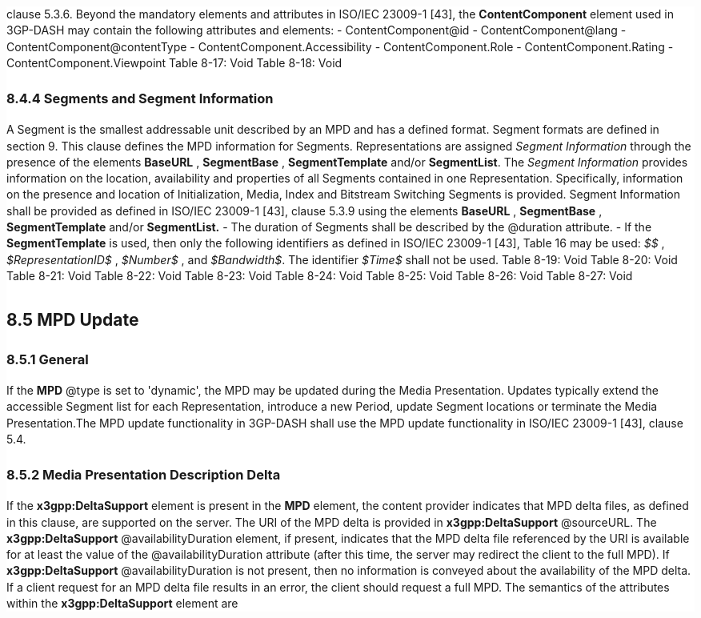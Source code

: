 clause 5.3.6.
Beyond the mandatory elements and attributes in ISO/IEC 23009-1 [43], the
**ContentComponent** element used in 3GP-DASH may contain the following
attributes and elements:
\- ContentComponent\@id
\- ContentComponent\@lang
\- ContentComponent\@contentType
\- ContentComponent.Accessibility
\- ContentComponent.Role
\- ContentComponent.Rating
\- ContentComponent.Viewpoint
Table 8-17: Void
Table 8-18: Void
### 8.4.4 Segments and Segment Information
A Segment is the smallest addressable unit described by an MPD and has a
defined format. Segment formats are defined in section 9. This clause defines
the MPD information for Segments.
Representations are assigned _Segment Information_ through the presence of the
elements **BaseURL** , **SegmentBase** , **SegmentTemplate** and/or
**SegmentList**. The _Segment Information_ provides information on the
location, availability and properties of all Segments contained in one
Representation. Specifically, information on the presence and location of
Initialization, Media, Index and Bitstream Switching Segments is provided.
Segment Information shall be provided as defined in ISO/IEC 23009-1 [43],
clause 5.3.9 using the elements **BaseURL** , **SegmentBase** ,
**SegmentTemplate** and/or **SegmentList.**
\- The duration of Segments shall be described by the \@duration attribute.
\- If the **SegmentTemplate** is used, then only the following identifiers as
defined in ISO/IEC 23009-1 [43], Table 16 may be used: _\$\$_ ,
_\$RepresentationID\$_ , _\$Number\$_ , and _\$Bandwidth\$_. The identifier
_\$Time\$_ shall not be used.
Table 8-19: Void
Table 8-20: Void
Table 8-21: Void
Table 8-22: Void
Table 8-23: Void
Table 8-24: Void
Table 8-25: Void
Table 8-26: Void
Table 8-27: Void
## 8.5 MPD Update
### 8.5.1 General
If the **MPD** \@type is set to \'dynamic\', the MPD may be updated during the
Media Presentation. Updates typically extend the accessible Segment list for
each Representation, introduce a new Period, update Segment locations or
terminate the Media Presentation.The MPD update functionality in 3GP-DASH
shall use the MPD update functionality in ISO/IEC 23009-1 [43], clause 5.4.
### 8.5.2 Media Presentation Description Delta
If the **x3gpp:DeltaSupport** element is present in the **MPD** element, the
content provider indicates that MPD delta files, as defined in this clause,
are supported on the server. The URI of the MPD delta is provided in
**x3gpp:DeltaSupport** \@sourceURL. The **x3gpp:DeltaSupport**
\@availabilityDuration element, if present, indicates that the MPD delta file
referenced by the URI is available for at least the value of the
\@availabilityDuration attribute (after this time, the server may redirect the
client to the full MPD). If **x3gpp:DeltaSupport** \@availabilityDuration is
not present, then no information is conveyed about the availability of the MPD
delta. If a client request for an MPD delta file results in an error, the
client should request a full MPD.
The semantics of the attributes within the **x3gpp:DeltaSupport** element are